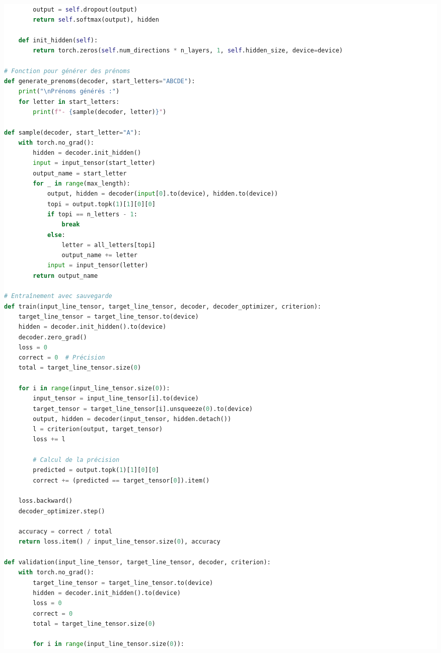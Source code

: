 ```python
        output = self.dropout(output)
        return self.softmax(output), hidden

    def init_hidden(self):
        return torch.zeros(self.num_directions * n_layers, 1, self.hidden_size, device=device)

# Fonction pour générer des prénoms
def generate_prenoms(decoder, start_letters="ABCDE"):
    print("\nPrénoms générés :")
    for letter in start_letters:
        print(f"- {sample(decoder, letter)}")

def sample(decoder, start_letter="A"):
    with torch.no_grad():
        hidden = decoder.init_hidden()
        input = input_tensor(start_letter)
        output_name = start_letter
        for _ in range(max_length):
            output, hidden = decoder(input[0].to(device), hidden.to(device))
            topi = output.topk(1)[1][0][0]
            if topi == n_letters - 1:
                break
            else:
                letter = all_letters[topi]
                output_name += letter
            input = input_tensor(letter)
        return output_name

# Entraînement avec sauvegarde
def train(input_line_tensor, target_line_tensor, decoder, decoder_optimizer, criterion):
    target_line_tensor = target_line_tensor.to(device)
    hidden = decoder.init_hidden().to(device)
    decoder.zero_grad()
    loss = 0
    correct = 0  # Précision
    total = target_line_tensor.size(0)

    for i in range(input_line_tensor.size(0)):
        input_tensor = input_line_tensor[i].to(device)
        target_tensor = target_line_tensor[i].unsqueeze(0).to(device)
        output, hidden = decoder(input_tensor, hidden.detach())
        l = criterion(output, target_tensor)
        loss += l

        # Calcul de la précision
        predicted = output.topk(1)[1][0][0]
        correct += (predicted == target_tensor[0]).item()

    loss.backward()
    decoder_optimizer.step()

    accuracy = correct / total
    return loss.item() / input_line_tensor.size(0), accuracy

def validation(input_line_tensor, target_line_tensor, decoder, criterion):
    with torch.no_grad():
        target_line_tensor = target_line_tensor.to(device)
        hidden = decoder.init_hidden().to(device)
        loss = 0
        correct = 0
        total = target_line_tensor.size(0)

        for i in range(input_line_tensor.size(0)):
```